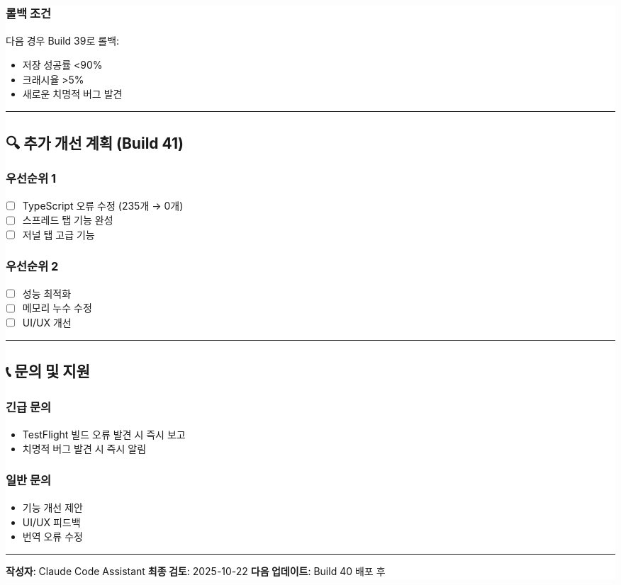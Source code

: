 ### 롤백 조건
다음 경우 Build 39로 롤백:
- 저장 성공률 <90%
- 크래시율 >5%
- 새로운 치명적 버그 발견

---

## 🔍 추가 개선 계획 (Build 41)

### 우선순위 1
- [ ] TypeScript 오류 수정 (235개 → 0개)
- [ ] 스프레드 탭 기능 완성
- [ ] 저널 탭 고급 기능

### 우선순위 2
- [ ] 성능 최적화
- [ ] 메모리 누수 수정
- [ ] UI/UX 개선

---

## 📞 문의 및 지원

### 긴급 문의
- TestFlight 빌드 오류 발견 시 즉시 보고
- 치명적 버그 발견 시 즉시 알림

### 일반 문의
- 기능 개선 제안
- UI/UX 피드백
- 번역 오류 수정

---

**작성자**: Claude Code Assistant
**최종 검토**: 2025-10-22
**다음 업데이트**: Build 40 배포 후
